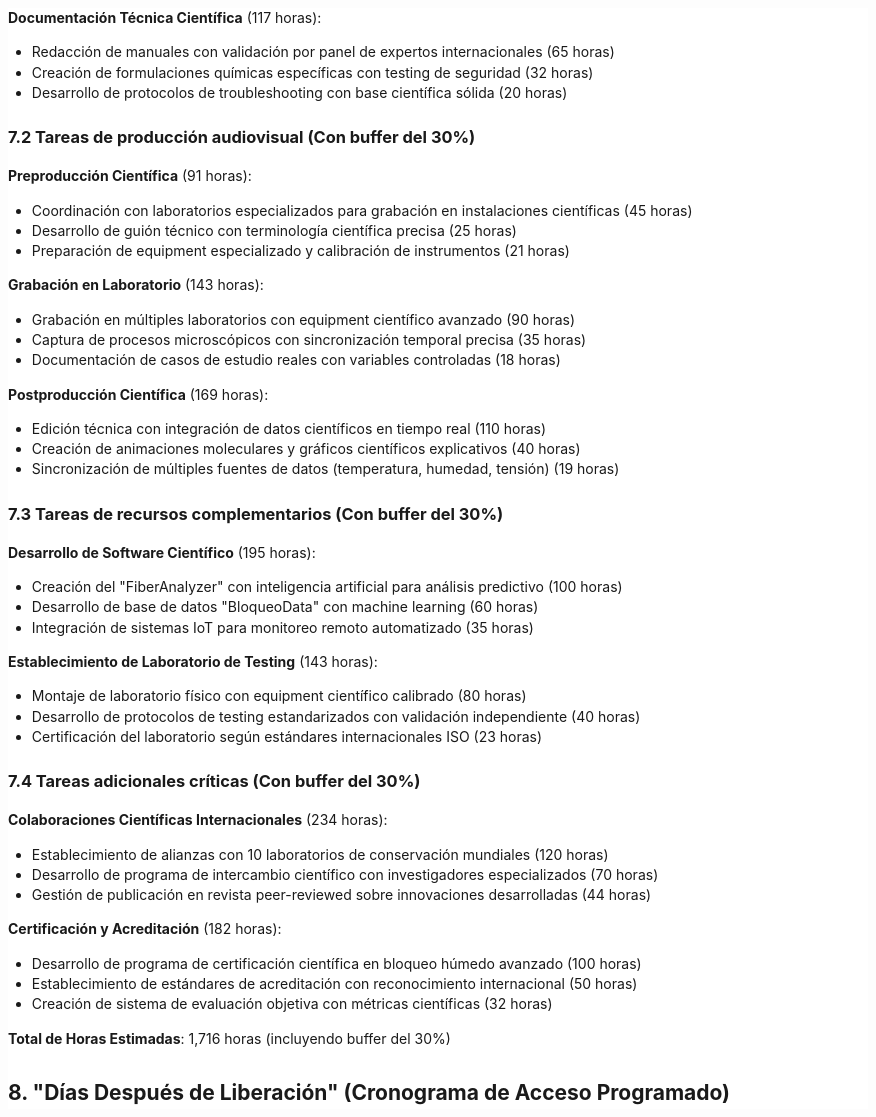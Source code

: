 **Documentación Técnica Científica** (117 horas):
- Redacción de manuales con validación por panel de expertos internacionales (65 horas)
- Creación de formulaciones químicas específicas con testing de seguridad (32 horas)
- Desarrollo de protocolos de troubleshooting con base científica sólida (20 horas)

### 7.2 Tareas de producción audiovisual (Con buffer del 30%)

**Preproducción Científica** (91 horas):
- Coordinación con laboratorios especializados para grabación en instalaciones científicas (45 horas)
- Desarrollo de guión técnico con terminología científica precisa (25 horas)
- Preparación de equipment especializado y calibración de instrumentos (21 horas)

**Grabación en Laboratorio** (143 horas):
- Grabación en múltiples laboratorios con equipment científico avanzado (90 horas)
- Captura de procesos microscópicos con sincronización temporal precisa (35 horas)
- Documentación de casos de estudio reales con variables controladas (18 horas)

**Postproducción Científica** (169 horas):
- Edición técnica con integración de datos científicos en tiempo real (110 horas)
- Creación de animaciones moleculares y gráficos científicos explicativos (40 horas)
- Sincronización de múltiples fuentes de datos (temperatura, humedad, tensión) (19 horas)

### 7.3 Tareas de recursos complementarios (Con buffer del 30%)

**Desarrollo de Software Científico** (195 horas):
- Creación del "FiberAnalyzer" con inteligencia artificial para análisis predictivo (100 horas)
- Desarrollo de base de datos "BloqueoData" con machine learning (60 horas)
- Integración de sistemas IoT para monitoreo remoto automatizado (35 horas)

**Establecimiento de Laboratorio de Testing** (143 horas):
- Montaje de laboratorio físico con equipment científico calibrado (80 horas)
- Desarrollo de protocolos de testing estandarizados con validación independiente (40 horas)
- Certificación del laboratorio según estándares internacionales ISO (23 horas)

### 7.4 Tareas adicionales críticas (Con buffer del 30%)

**Colaboraciones Científicas Internacionales** (234 horas):
- Establecimiento de alianzas con 10 laboratorios de conservación mundiales (120 horas)
- Desarrollo de programa de intercambio científico con investigadores especializados (70 horas)
- Gestión de publicación en revista peer-reviewed sobre innovaciones desarrolladas (44 horas)

**Certificación y Acreditación** (182 horas):
- Desarrollo de programa de certificación científica en bloqueo húmedo avanzado (100 horas)
- Establecimiento de estándares de acreditación con reconocimiento internacional (50 horas)
- Creación de sistema de evaluación objetiva con métricas científicas (32 horas)

**Total de Horas Estimadas**: 1,716 horas (incluyendo buffer del 30%)

## 8. "Días Después de Liberación" (Cronograma de Acceso Programado)
